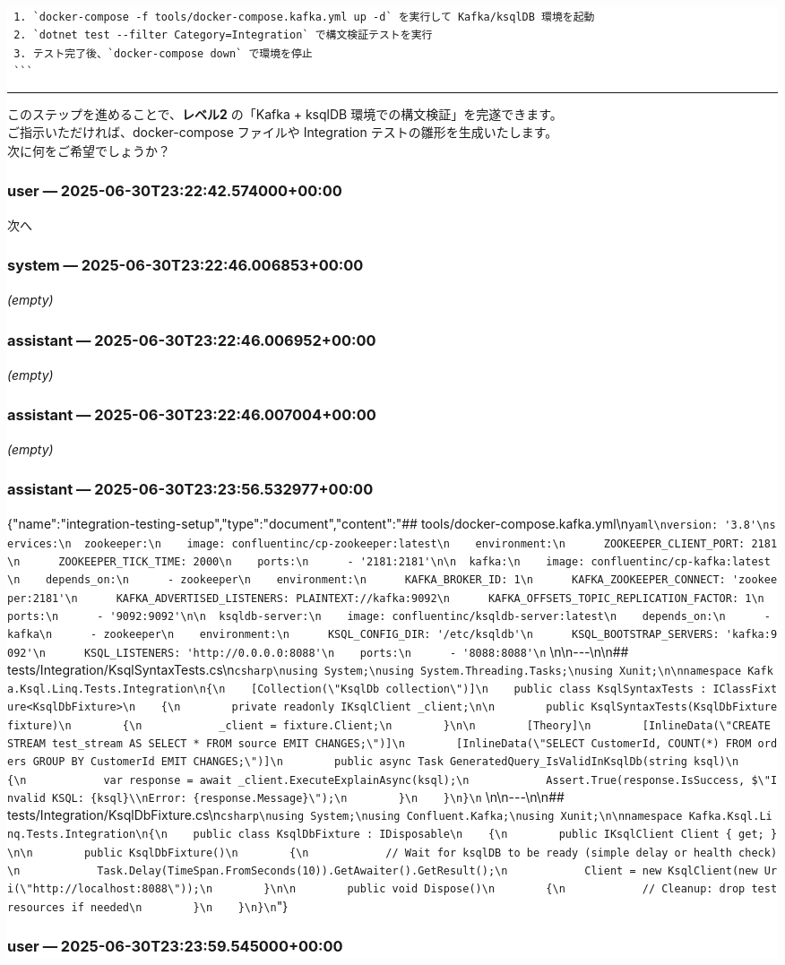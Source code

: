      1. `docker-compose -f tools/docker-compose.kafka.yml up -d` を実行して Kafka/ksqlDB 環境を起動  
     2. `dotnet test --filter Category=Integration` で構文検証テストを実行  
     3. テスト完了後、`docker-compose down` で環境を停止
     ```

---

このステップを進めることで、**レベル2** の「Kafka + ksqlDB 環境での構文検証」を完遂できます。  
ご指示いただければ、docker-compose ファイルや Integration テストの雛形を生成いたします。  
次に何をご希望でしょうか？
### user — 2025-06-30T23:22:42.574000+00:00

次へ
### system — 2025-06-30T23:22:46.006853+00:00

_(empty)_
### assistant — 2025-06-30T23:22:46.006952+00:00

_(empty)_
### assistant — 2025-06-30T23:22:46.007004+00:00

_(empty)_
### assistant — 2025-06-30T23:23:56.532977+00:00

{"name":"integration-testing-setup","type":"document","content":"## tools/docker-compose.kafka.yml\n```yaml\nversion: '3.8'\nservices:\n  zookeeper:\n    image: confluentinc/cp-zookeeper:latest\n    environment:\n      ZOOKEEPER_CLIENT_PORT: 2181\n      ZOOKEEPER_TICK_TIME: 2000\n    ports:\n      - '2181:2181'\n\n  kafka:\n    image: confluentinc/cp-kafka:latest\n    depends_on:\n      - zookeeper\n    environment:\n      KAFKA_BROKER_ID: 1\n      KAFKA_ZOOKEEPER_CONNECT: 'zookeeper:2181'\n      KAFKA_ADVERTISED_LISTENERS: PLAINTEXT://kafka:9092\n      KAFKA_OFFSETS_TOPIC_REPLICATION_FACTOR: 1\n    ports:\n      - '9092:9092'\n\n  ksqldb-server:\n    image: confluentinc/ksqldb-server:latest\n    depends_on:\n      - kafka\n      - zookeeper\n    environment:\n      KSQL_CONFIG_DIR: '/etc/ksqldb'\n      KSQL_BOOTSTRAP_SERVERS: 'kafka:9092'\n      KSQL_LISTENERS: 'http://0.0.0.0:8088'\n    ports:\n      - '8088:8088'\n``` \n\n---\n\n## tests/Integration/KsqlSyntaxTests.cs\n```csharp\nusing System;\nusing System.Threading.Tasks;\nusing Xunit;\n\nnamespace Kafka.Ksql.Linq.Tests.Integration\n{\n    [Collection(\"KsqlDb collection\")]\n    public class KsqlSyntaxTests : IClassFixture<KsqlDbFixture>\n    {\n        private readonly IKsqlClient _client;\n\n        public KsqlSyntaxTests(KsqlDbFixture fixture)\n        {\n            _client = fixture.Client;\n        }\n\n        [Theory]\n        [InlineData(\"CREATE STREAM test_stream AS SELECT * FROM source EMIT CHANGES;\")]\n        [InlineData(\"SELECT CustomerId, COUNT(*) FROM orders GROUP BY CustomerId EMIT CHANGES;\")]\n        public async Task GeneratedQuery_IsValidInKsqlDb(string ksql)\n        {\n            var response = await _client.ExecuteExplainAsync(ksql);\n            Assert.True(response.IsSuccess, $\"Invalid KSQL: {ksql}\\nError: {response.Message}\");\n        }\n    }\n}\n``` \n\n---\n\n## tests/Integration/KsqlDbFixture.cs\n```csharp\nusing System;\nusing Confluent.Kafka;\nusing Xunit;\n\nnamespace Kafka.Ksql.Linq.Tests.Integration\n{\n    public class KsqlDbFixture : IDisposable\n    {\n        public IKsqlClient Client { get; }\n\n        public KsqlDbFixture()\n        {\n            // Wait for ksqlDB to be ready (simple delay or health check)\n            Task.Delay(TimeSpan.FromSeconds(10)).GetAwaiter().GetResult();\n            Client = new KsqlClient(new Uri(\"http://localhost:8088\"));\n        }\n\n        public void Dispose()\n        {\n            // Cleanup: drop test resources if needed\n        }\n    }\n}\n```"}
### user — 2025-06-30T23:23:59.545000+00:00

